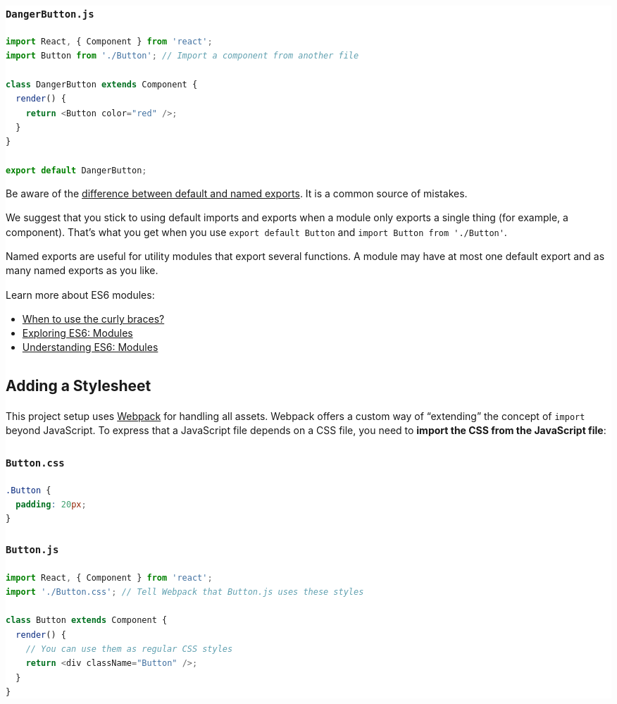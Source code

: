 ### `DangerButton.js`


```js
import React, { Component } from 'react';
import Button from './Button'; // Import a component from another file

class DangerButton extends Component {
  render() {
    return <Button color="red" />;
  }
}

export default DangerButton;
```

Be aware of the [difference between default and named exports](http://stackoverflow.com/questions/36795819/react-native-es-6-when-should-i-use-curly-braces-for-import/36796281#36796281). It is a common source of mistakes.

We suggest that you stick to using default imports and exports when a module only exports a single thing (for example, a component). That’s what you get when you use `export default Button` and `import Button from './Button'`.

Named exports are useful for utility modules that export several functions. A module may have at most one default export and as many named exports as you like.

Learn more about ES6 modules:

* [When to use the curly braces?](http://stackoverflow.com/questions/36795819/react-native-es-6-when-should-i-use-curly-braces-for-import/36796281#36796281)
* [Exploring ES6: Modules](http://exploringjs.com/es6/ch_modules.html)
* [Understanding ES6: Modules](https://leanpub.com/understandinges6/read#leanpub-auto-encapsulating-code-with-modules)

## Adding a Stylesheet

This project setup uses [Webpack](https://webpack.github.io/) for handling all assets. Webpack offers a custom way of “extending” the concept of `import` beyond JavaScript. To express that a JavaScript file depends on a CSS file, you need to **import the CSS from the JavaScript file**:

### `Button.css`

```css
.Button {
  padding: 20px;
}
```

### `Button.js`

```js
import React, { Component } from 'react';
import './Button.css'; // Tell Webpack that Button.js uses these styles

class Button extends Component {
  render() {
    // You can use them as regular CSS styles
    return <div className="Button" />;
  }
}
```
